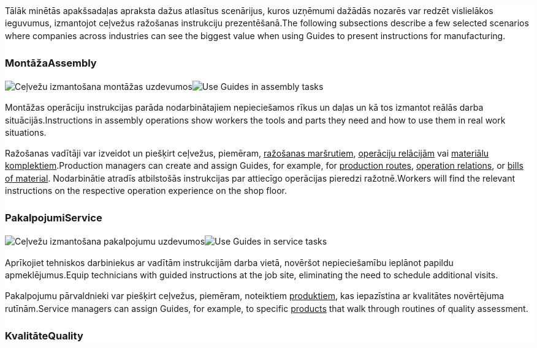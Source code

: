 <span data-ttu-id="7d5d5-128">Tālāk minētās apakšsadaļas apraksta dažus atlasītus scenārijus, kuros uzņēmumi dažādās nozarēs var redzēt vislielākos ieguvumus, izmantojot ceļvežus ražošanas instrukciju prezentēšanā.</span><span class="sxs-lookup"><span data-stu-id="7d5d5-128">The following subsections describe a few selected scenarios where companies across industries can see the biggest value when using Guides to present instructions for manufacturing.</span></span>

### <a name="assembly"></a><span data-ttu-id="7d5d5-129">Montāža</span><span class="sxs-lookup"><span data-stu-id="7d5d5-129">Assembly</span></span>

<span data-ttu-id="7d5d5-130">![Ceļvežu izmantošana montāžas uzdevumos](media/instruction-guides-hero-assembly.png "Ceļvežu izmantošana pakalpojumu uzdevumos")</span><span class="sxs-lookup"><span data-stu-id="7d5d5-130">![Use Guides in assembly tasks](media/instruction-guides-hero-assembly.png "Use Guides in service tasks")</span></span>

<span data-ttu-id="7d5d5-131">Montāžas operāciju instrukcijas parāda nodarbinātajiem nepieciešamos rīkus un daļas un kā tos izmantot reālās darba situācijās.</span><span class="sxs-lookup"><span data-stu-id="7d5d5-131">Instructions in assembly operations show workers the tools and parts they need and how to use them in real work situations.</span></span>

<span data-ttu-id="7d5d5-132">Ražošanas vadītāji var izveidot un piešķirt ceļvežus, piemēram, [ražošanas maršrutiem](routes-operations.md), [operāciju relācijām](routes-operations.md#operation-relations) vai [materiālu komplektiem](bill-of-material-bom.md).</span><span class="sxs-lookup"><span data-stu-id="7d5d5-132">Production managers can create and assign Guides, for example, for [production routes](routes-operations.md), [operation relations](routes-operations.md#operation-relations), or [bills of material](bill-of-material-bom.md).</span></span> <span data-ttu-id="7d5d5-133">Nodarbinātie atradīs atbilstošās instrukcijas par attiecīgo operācijas pieredzi ražotnē.</span><span class="sxs-lookup"><span data-stu-id="7d5d5-133">Workers will find the relevant instructions on the respective operation experience on the shop floor.</span></span>

### <a name="service"></a><span data-ttu-id="7d5d5-134">Pakalpojumi</span><span class="sxs-lookup"><span data-stu-id="7d5d5-134">Service</span></span>

<span data-ttu-id="7d5d5-135">![Ceļvežu izmantošana pakalpojumu uzdevumos](media/instruction-guides-hero-service.png "Ceļvežu izmantošana pakalpojumu uzdevumos")</span><span class="sxs-lookup"><span data-stu-id="7d5d5-135">![Use Guides in service tasks](media/instruction-guides-hero-service.png "Use Guides in service tasks")</span></span>

<span data-ttu-id="7d5d5-136">Aprīkojiet tehniskos darbiniekus ar vadītām instrukcijām darba vietā, novēršot nepieciešamību ieplānot papildu apmeklējumus.</span><span class="sxs-lookup"><span data-stu-id="7d5d5-136">Equip technicians with guided instructions at the job site, eliminating the need to schedule additional visits.</span></span>

<span data-ttu-id="7d5d5-137">Pakalpojumu pārvaldnieki var piešķirt ceļvežus, piemēram, noteiktiem [produktiem](../../commerce/product.md), kas iepazīstina ar kvalitātes novērtējuma rutīnām.</span><span class="sxs-lookup"><span data-stu-id="7d5d5-137">Service managers can assign Guides, for example, to specific [products](../../commerce/product.md) that walk through routines of quality assessment.</span></span>

### <a name="quality"></a><span data-ttu-id="7d5d5-138">Kvalitāte</span><span class="sxs-lookup"><span data-stu-id="7d5d5-138">Quality</span></span>
